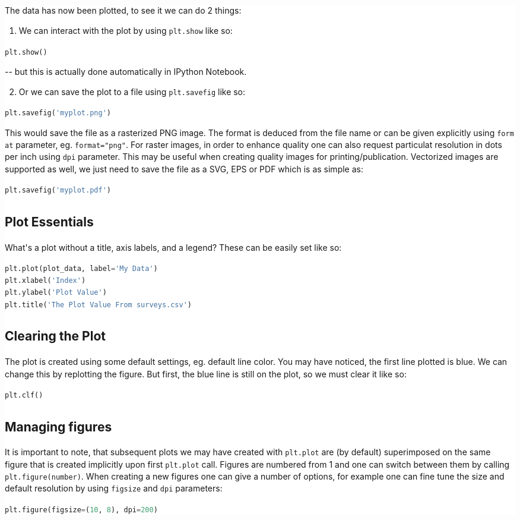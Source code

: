 The data has now been plotted, to see it we can do 2 things:

1. We can interact with the plot by using `plt.show` like so:

```python
plt.show()
```

-- but this is actually done automatically in IPython Notebook.

2. Or we can save the plot to a file using `plt.savefig` like so:

```python
plt.savefig('myplot.png')
```

This would save the file as a rasterized PNG image. The format is deduced from the file name or can be given explicitly using `format` parameter, eg. `format="png"`. For raster images, in order to enhance quality one can also request particulat resolution in dots per inch using `dpi` parameter. This may be useful when creating quality images for printing/publication. Vectorized images are supported as well, we just need to save the file as a SVG, EPS or PDF which is as simple as:

```python
plt.savefig('myplot.pdf')
```

## Plot Essentials

What's a plot without a title, axis labels, and a legend? These can be easily set like so:

```python
plt.plot(plot_data, label='My Data')
plt.xlabel('Index')
plt.ylabel('Plot Value')
plt.title('The Plot Value From surveys.csv')
```

## Clearing the Plot

The plot is created using some default settings, eg. default line color. You may have noticed, the first line plotted is blue.  We can change this by replotting the figure. But first, the blue line is still on the plot, so we must clear it like so:

```python
plt.clf()
```

## Managing figures

It is important to note, that subsequent plots we may have created with `plt.plot` are (by default) superimposed on the same figure that is created implicitly upon first `plt.plot` call. Figures are numbered from 1 and one can switch between them by calling `plt.figure(number)`. When creating a new figures one can give a number of options, for example one can fine tune the size and default resolution by using `figsize` and `dpi` parameters:

```python
plt.figure(figsize=(10, 8), dpi=200)
```
